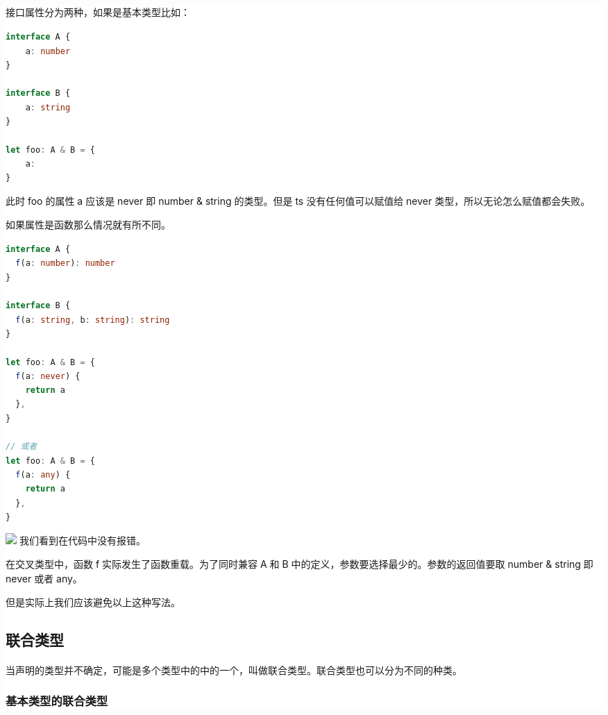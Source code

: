 接口属性分为两种，如果是基本类型比如：

```typescript
interface A {
    a: number
}

interface B {
    a: string
}

let foo: A & B = {
    a:
}
```

此时 foo 的属性 a 应该是 never 即 number & string 的类型。但是 ts 没有任何值可以赋值给 never 类型，所以无论怎么赋值都会失败。

如果属性是函数那么情况就有所不同。

```typescript
interface A {
  f(a: number): number
}

interface B {
  f(a: string, b: string): string
}

let foo: A & B = {
  f(a: never) {
    return a
  },
}

// 或者
let foo: A & B = {
  f(a: any) {
    return a
  },
}
```

![](https://user-gold-cdn.xitu.io/2020/4/3/1713bc1369bc6699?w=651&h=766&f=jpeg&s=43527)
我们看到在代码中没有报错。

在交叉类型中，函数 f 实际发生了函数重载。为了同时兼容 A 和 B 中的定义，参数要选择最少的。参数的返回值要取 number & string 即 never 或者 any。

但是实际上我们应该避免以上这种写法。

## 联合类型

当声明的类型并不确定，可能是多个类型中的中的一个，叫做联合类型。联合类型也可以分为不同的种类。

### 基本类型的联合类型
